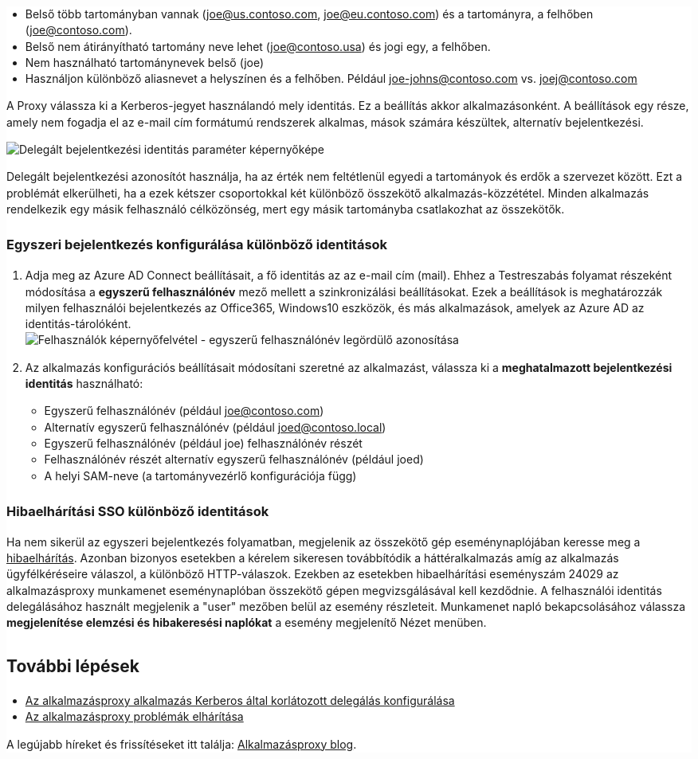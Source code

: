 * Belső több tartományban vannak (joe@us.contoso.com, joe@eu.contoso.com) és a tartományra, a felhőben (joe@contoso.com).
* Belső nem átirányítható tartomány neve lehet (joe@contoso.usa) és jogi egy, a felhőben.
* Nem használható tartománynevek belső (joe)
* Használjon különböző aliasnevet a helyszínen és a felhőben. Például joe-johns@contoso.com vs. joej@contoso.com  

A Proxy válassza ki a Kerberos-jegyet használandó mely identitás. Ez a beállítás akkor alkalmazásonként. A beállítások egy része, amely nem fogadja el az e-mail cím formátumú rendszerek alkalmas, mások számára készültek, alternatív bejelentkezési.

![Delegált bejelentkezési identitás paraméter képernyőképe](./media/active-directory-application-proxy-sso-using-kcd/app_proxy_sso_diff_id_upn.png)

Delegált bejelentkezési azonosítót használja, ha az érték nem feltétlenül egyedi a tartományok és erdők a szervezet között. Ezt a problémát elkerülheti, ha a ezek kétszer csoportokkal két különböző összekötő alkalmazás-közzététel. Minden alkalmazás rendelkezik egy másik felhasználó célközönség, mert egy másik tartományba csatlakozhat az összekötők.

### <a name="configure-sso-for-different-identities"></a>Egyszeri bejelentkezés konfigurálása különböző identitások
1. Adja meg az Azure AD Connect beállításait, a fő identitás az az e-mail cím (mail). Ehhez a Testreszabás folyamat részeként módosítása a **egyszerű felhasználónév** mező mellett a szinkronizálási beállításokat. Ezek a beállítások is meghatározzák milyen felhasználói bejelentkezés az Office365, Windows10 eszközök, és más alkalmazások, amelyek az Azure AD az identitás-tárolóként.  
   ![Felhasználók képernyőfelvétel - egyszerű felhasználónév legördülő azonosítása](./media/active-directory-application-proxy-sso-using-kcd/app_proxy_sso_diff_id_connect_settings.png)  
2. Az alkalmazás konfigurációs beállításait módosítani szeretné az alkalmazást, válassza ki a **meghatalmazott bejelentkezési identitás** használható:

   * Egyszerű felhasználónév (például joe@contoso.com)
   * Alternatív egyszerű felhasználónév (például joed@contoso.local)
   * Egyszerű felhasználónév (például joe) felhasználónév részét
   * Felhasználónév részét alternatív egyszerű felhasználónév (például joed)
   * A helyi SAM-neve (a tartományvezérlő konfigurációja függ)

### <a name="troubleshooting-sso-for-different-identities"></a>Hibaelhárítási SSO különböző identitások
Ha nem sikerül az egyszeri bejelentkezés folyamatban, megjelenik az összekötő gép eseménynaplójában keresse meg a [hibaelhárítás](application-proxy-back-end-kerberos-constrained-delegation-how-to.md).
Azonban bizonyos esetekben a kérelem sikeresen továbbítódik a háttéralkalmazás amíg az alkalmazás ügyfélkéréseire válaszol, a különböző HTTP-válaszok. Ezekben az esetekben hibaelhárítási eseményszám 24029 az alkalmazásproxy munkamenet eseménynaplóban összekötő gépen megvizsgálásával kell kezdődnie. A felhasználói identitás delegálásához használt megjelenik a "user" mezőben belül az esemény részleteit. Munkamenet napló bekapcsolásához válassza **megjelenítése elemzési és hibakeresési naplókat** a esemény megjelenítő Nézet menüben.

## <a name="next-steps"></a>További lépések

* [Az alkalmazásproxy alkalmazás Kerberos által korlátozott delegálás konfigurálása](application-proxy-back-end-kerberos-constrained-delegation-how-to.md)
* [Az alkalmazásproxy problémák elhárítása](active-directory-application-proxy-troubleshoot.md)


A legújabb híreket és frissítéseket itt találja: [Alkalmazásproxy blog](http://blogs.technet.com/b/applicationproxyblog/).


